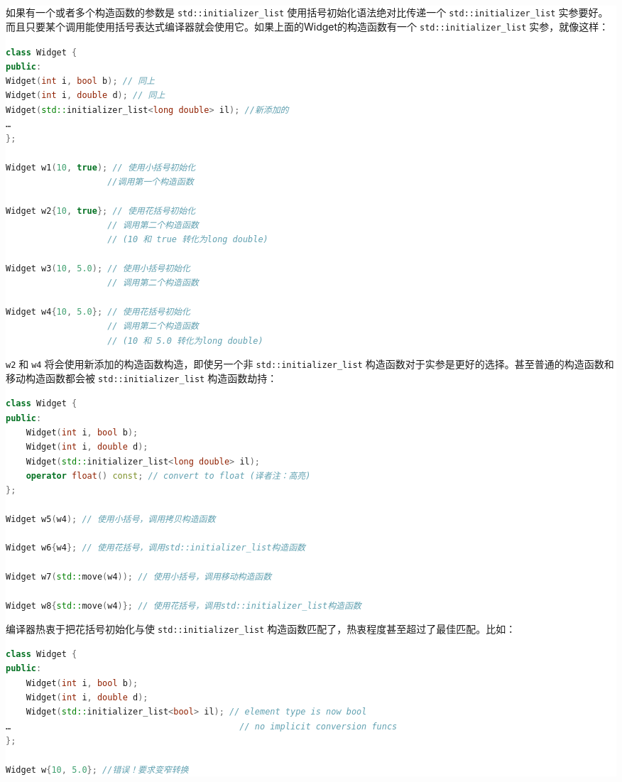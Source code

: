如果有⼀个或者多个构造函数的参数是 `std::initializer_list` 使⽤括号初始化语法绝对⽐传递⼀个 `std::initializer_list` 实参要好。而且只要某个调⽤能使⽤括号表达式编译器就会使⽤它。如果上⾯的Widget的构造函数有⼀个 `std::initializer_list` 实参，就像这样：

```cpp
class Widget {
public:
Widget(int i, bool b); // 同上
Widget(int i, double d); // 同上
Widget(std::initializer_list<long double> il); //新添加的
…
};

Widget w1(10, true); // 使⽤小括号初始化
                    //调⽤第⼀个构造函数

Widget w2{10, true}; // 使⽤花括号初始化
                    // 调⽤第⼆个构造函数
                    // (10 和 true 转化为long double)

Widget w3(10, 5.0); // 使⽤小括号初始化
                    // 调⽤第⼆个构造函数

Widget w4{10, 5.0}; // 使⽤花括号初始化
                    // 调⽤第⼆个构造函数
                    // (10 和 5.0 转化为long double)
```

`w2` 和 `w4` 将会使⽤新添加的构造函数构造，即使另⼀个⾮ `std::initializer_list` 构造函数对于实参是更好的选择。甚⾄普通的构造函数和移动构造函数都会被 `std::initializer_list` 构造函数劫持：

```cpp
class Widget {
public:
    Widget(int i, bool b);
    Widget(int i, double d);
    Widget(std::initializer_list<long double> il);
    operator float() const; // convert to float (译者注：⾼亮)
};

Widget w5(w4); // 使⽤小括号，调⽤拷⻉构造函数

Widget w6{w4}; // 使⽤花括号，调⽤std::initializer_list构造函数

Widget w7(std::move(w4)); // 使⽤小括号，调⽤移动构造函数

Widget w8{std::move(w4)}; // 使⽤花括号，调⽤std::initializer_list构造函数
```

编译器热衷于把花括号初始化与使 `std::initializer_list` 构造函数匹配了，热衷程度甚⾄超过了最佳匹配。⽐如：

```cpp
class Widget {
public:
    Widget(int i, bool b);
    Widget(int i, double d);
    Widget(std::initializer_list<bool> il); // element type is now bool
…                                             // no implicit conversion funcs
};

Widget w{10, 5.0}; //错误！要求变窄转换
```
